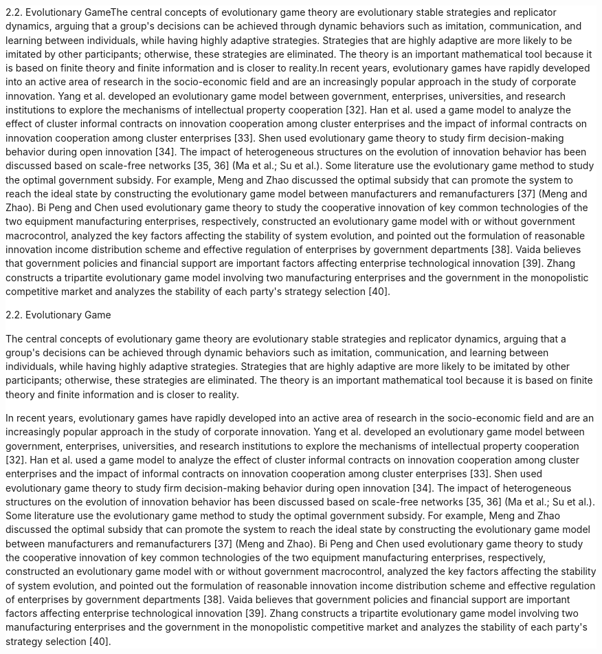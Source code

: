 2.2. Evolutionary GameThe central concepts of evolutionary game theory are evolutionary stable strategies and replicator dynamics, arguing that a group's decisions can be achieved through dynamic behaviors such as imitation, communication, and learning between individuals, while having highly adaptive strategies. Strategies that are highly adaptive are more likely to be imitated by other participants; otherwise, these strategies are eliminated. The theory is an important mathematical tool because it is based on finite theory and finite information and is closer to reality.In recent years, evolutionary games have rapidly developed into an active area of research in the socio-economic field and are an increasingly popular approach in the study of corporate innovation. Yang et al. developed an evolutionary game model between government, enterprises, universities, and research institutions to explore the mechanisms of intellectual property cooperation [32]. Han et al. used a game model to analyze the effect of cluster informal contracts on innovation cooperation among cluster enterprises and the impact of informal contracts on innovation cooperation among cluster enterprises [33]. Shen used evolutionary game theory to study firm decision-making behavior during open innovation [34]. The impact of heterogeneous structures on the evolution of innovation behavior has been discussed based on scale-free networks [35, 36] (Ma et al.; Su et al.). Some literature use the evolutionary game method to study the optimal government subsidy. For example, Meng and Zhao discussed the optimal subsidy that can promote the system to reach the ideal state by constructing the evolutionary game model between manufacturers and remanufacturers [37] (Meng and Zhao). Bi Peng and Chen used evolutionary game theory to study the cooperative innovation of key common technologies of the two equipment manufacturing enterprises, respectively, constructed an evolutionary game model with or without government macrocontrol, analyzed the key factors affecting the stability of system evolution, and pointed out the formulation of reasonable innovation income distribution scheme and effective regulation of enterprises by government departments [38]. Vaida believes that government policies and financial support are important factors affecting enterprise technological innovation [39]. Zhang constructs a tripartite evolutionary game model involving two manufacturing enterprises and the government in the monopolistic competitive market and analyzes the stability of each party's strategy selection [40].

2.2. Evolutionary Game

The central concepts of evolutionary game theory are evolutionary stable strategies and replicator dynamics, arguing that a group's decisions can be achieved through dynamic behaviors such as imitation, communication, and learning between individuals, while having highly adaptive strategies. Strategies that are highly adaptive are more likely to be imitated by other participants; otherwise, these strategies are eliminated. The theory is an important mathematical tool because it is based on finite theory and finite information and is closer to reality.

In recent years, evolutionary games have rapidly developed into an active area of research in the socio-economic field and are an increasingly popular approach in the study of corporate innovation. Yang et al. developed an evolutionary game model between government, enterprises, universities, and research institutions to explore the mechanisms of intellectual property cooperation [32]. Han et al. used a game model to analyze the effect of cluster informal contracts on innovation cooperation among cluster enterprises and the impact of informal contracts on innovation cooperation among cluster enterprises [33]. Shen used evolutionary game theory to study firm decision-making behavior during open innovation [34]. The impact of heterogeneous structures on the evolution of innovation behavior has been discussed based on scale-free networks [35, 36] (Ma et al.; Su et al.). Some literature use the evolutionary game method to study the optimal government subsidy. For example, Meng and Zhao discussed the optimal subsidy that can promote the system to reach the ideal state by constructing the evolutionary game model between manufacturers and remanufacturers [37] (Meng and Zhao). Bi Peng and Chen used evolutionary game theory to study the cooperative innovation of key common technologies of the two equipment manufacturing enterprises, respectively, constructed an evolutionary game model with or without government macrocontrol, analyzed the key factors affecting the stability of system evolution, and pointed out the formulation of reasonable innovation income distribution scheme and effective regulation of enterprises by government departments [38]. Vaida believes that government policies and financial support are important factors affecting enterprise technological innovation [39]. Zhang constructs a tripartite evolutionary game model involving two manufacturing enterprises and the government in the monopolistic competitive market and analyzes the stability of each party's strategy selection [40].
